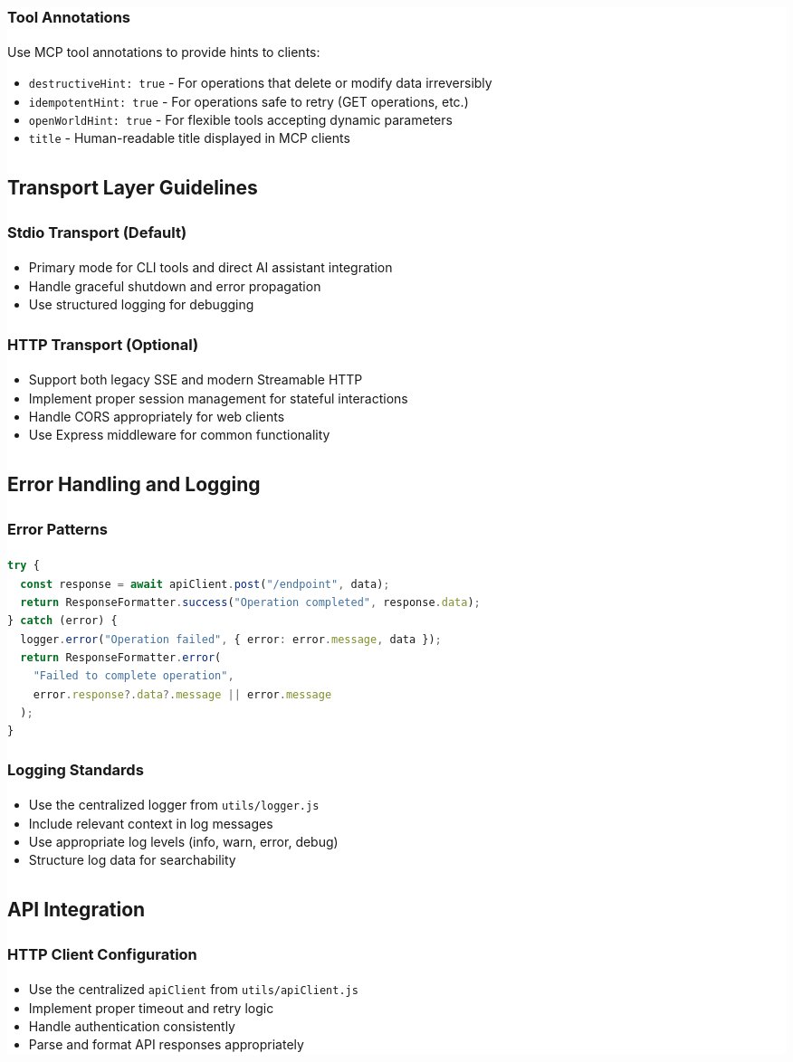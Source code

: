 ### Tool Annotations
Use MCP tool annotations to provide hints to clients:
- `destructiveHint: true` - For operations that delete or modify data irreversibly
- `idempotentHint: true` - For operations safe to retry (GET operations, etc.)
- `openWorldHint: true` - For flexible tools accepting dynamic parameters
- `title` - Human-readable title displayed in MCP clients

## Transport Layer Guidelines

### Stdio Transport (Default)
- Primary mode for CLI tools and direct AI assistant integration
- Handle graceful shutdown and error propagation
- Use structured logging for debugging

### HTTP Transport (Optional)
- Support both legacy SSE and modern Streamable HTTP
- Implement proper session management for stateful interactions
- Handle CORS appropriately for web clients
- Use Express middleware for common functionality

## Error Handling and Logging

### Error Patterns
```typescript
try {
  const response = await apiClient.post("/endpoint", data);
  return ResponseFormatter.success("Operation completed", response.data);
} catch (error) {
  logger.error("Operation failed", { error: error.message, data });
  return ResponseFormatter.error(
    "Failed to complete operation", 
    error.response?.data?.message || error.message
  );
}
```

### Logging Standards
- Use the centralized logger from `utils/logger.js`
- Include relevant context in log messages
- Use appropriate log levels (info, warn, error, debug)
- Structure log data for searchability

## API Integration

### HTTP Client Configuration
- Use the centralized `apiClient` from `utils/apiClient.js`
- Implement proper timeout and retry logic
- Handle authentication consistently
- Parse and format API responses appropriately
